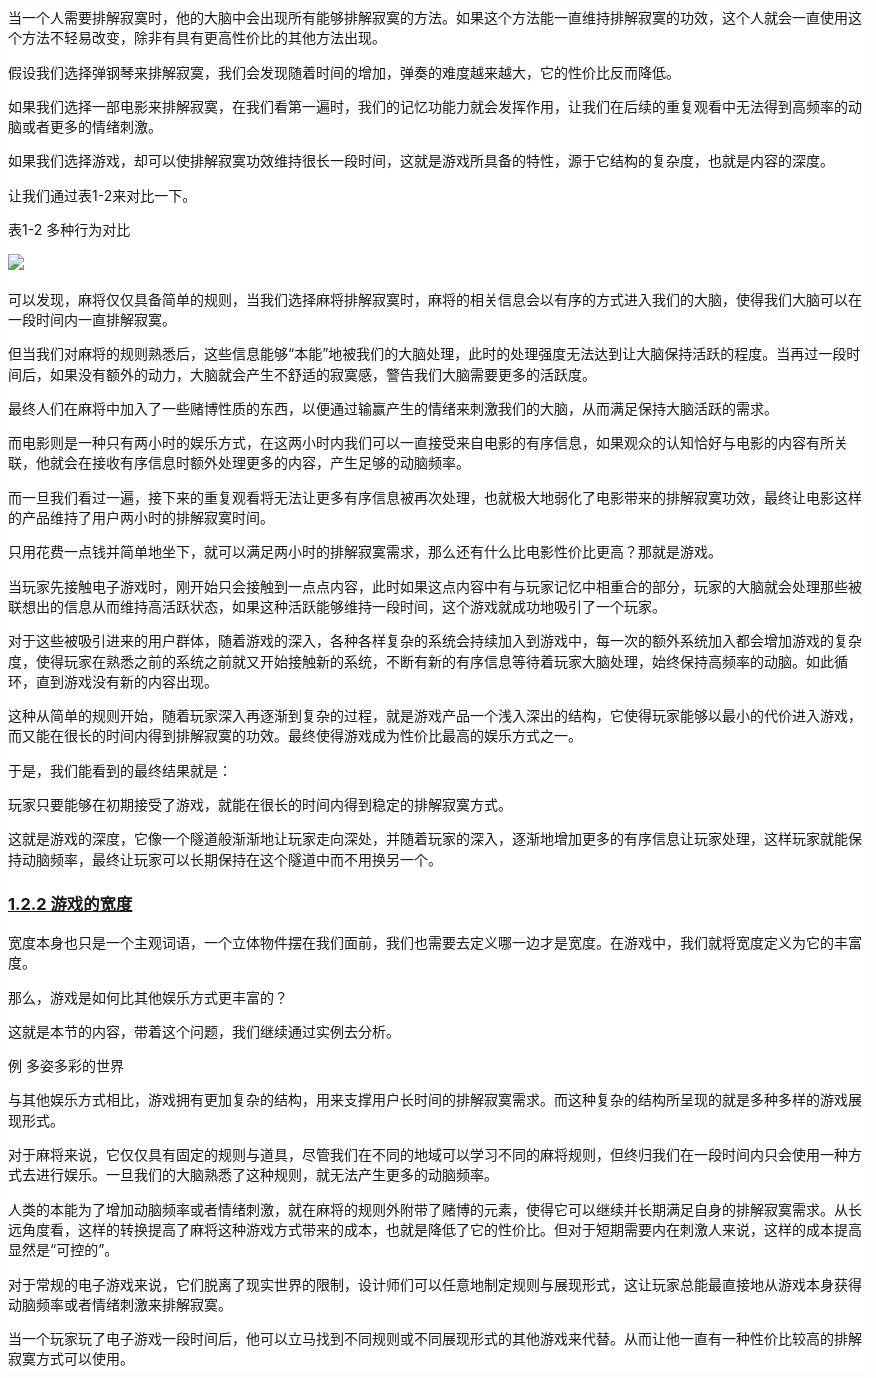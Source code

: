 当一个人需要排解寂寞时，他的大脑中会出现所有能够排解寂寞的方法。如果这个方法能一直维持排解寂寞的功效，这个人就会一直使用这个方法不轻易改变，除非有具有更高性价比的其他方法出现。

假设我们选择弹钢琴来排解寂寞，我们会发现随着时间的增加，弹奏的难度越来越大，它的性价比反而降低。

如果我们选择一部电影来排解寂寞，在我们看第一遍时，我们的记忆功能力就会发挥作用，让我们在后续的重复观看中无法得到高频率的动脑或者更多的情绪刺激。

如果我们选择游戏，却可以使排解寂寞功效维持很长一段时间，这就是游戏所具备的特性，源于它结构的复杂度，也就是内容的深度。

让我们通过表1-2来对比一下。

表1-2 多种行为对比

![](../images/00074.jpeg)

可以发现，麻将仅仅具备简单的规则，当我们选择麻将排解寂寞时，麻将的相关信息会以有序的方式进入我们的大脑，使得我们大脑可以在一段时间内一直排解寂寞。

但当我们对麻将的规则熟悉后，这些信息能够“本能”地被我们的大脑处理，此时的处理强度无法达到让大脑保持活跃的程度。当再过一段时间后，如果没有额外的动力，大脑就会产生不舒适的寂寞感，警告我们大脑需要更多的活跃度。

最终人们在麻将中加入了一些赌博性质的东西，以便通过输赢产生的情绪来刺激我们的大脑，从而满足保持大脑活跃的需求。

而电影则是一种只有两小时的娱乐方式，在这两小时内我们可以一直接受来自电影的有序信息，如果观众的认知恰好与电影的内容有所关联，他就会在接收有序信息时额外处理更多的内容，产生足够的动脑频率。

而一旦我们看过一遍，接下来的重复观看将无法让更多有序信息被再次处理，也就极大地弱化了电影带来的排解寂寞功效，最终让电影这样的产品维持了用户两小时的排解寂寞时间。

只用花费一点钱并简单地坐下，就可以满足两小时的排解寂寞需求，那么还有什么比电影性价比更高？那就是游戏。

当玩家先接触电子游戏时，刚开始只会接触到一点点内容，此时如果这点内容中有与玩家记忆中相重合的部分，玩家的大脑就会处理那些被联想出的信息从而维持高活跃状态，如果这种活跃能够维持一段时间，这个游戏就成功地吸引了一个玩家。

对于这些被吸引进来的用户群体，随着游戏的深入，各种各样复杂的系统会持续加入到游戏中，每一次的额外系统加入都会增加游戏的复杂度，使得玩家在熟悉之前的系统之前就又开始接触新的系统，不断有新的有序信息等待着玩家大脑处理，始终保持高频率的动脑。如此循环，直到游戏没有新的内容出现。

这种从简单的规则开始，随着玩家深入再逐渐到复杂的过程，就是游戏产品一个浅入深出的结构，它使得玩家能够以最小的代价进入游戏，而又能在很长的时间内得到排解寂寞的功效。最终使得游戏成为性价比最高的娱乐方式之一。

于是，我们能看到的最终结果就是：

玩家只要能够在初期接受了游戏，就能在很长的时间内得到稳定的排解寂寞方式。

这就是游戏的深度，它像一个隧道般渐渐地让玩家走向深处，并随着玩家的深入，逐渐地增加更多的有序信息让玩家处理，这样玩家就能保持动脑频率，最终让玩家可以长期保持在这个隧道中而不用换另一个。

### [1.2.2 游戏的宽度](part0003.html#toc16)

宽度本身也只是一个主观词语，一个立体物件摆在我们面前，我们也需要去定义哪一边才是宽度。在游戏中，我们就将宽度定义为它的丰富度。

那么，游戏是如何比其他娱乐方式更丰富的？

这就是本节的内容，带着这个问题，我们继续通过实例去分析。

例 多姿多彩的世界

与其他娱乐方式相比，游戏拥有更加复杂的结构，用来支撑用户长时间的排解寂寞需求。而这种复杂的结构所呈现的就是多种多样的游戏展现形式。

对于麻将来说，它仅仅具有固定的规则与道具，尽管我们在不同的地域可以学习不同的麻将规则，但终归我们在一段时间内只会使用一种方式去进行娱乐。一旦我们的大脑熟悉了这种规则，就无法产生更多的动脑频率。

人类的本能为了增加动脑频率或者情绪刺激，就在麻将的规则外附带了赌博的元素，使得它可以继续并长期满足自身的排解寂寞需求。从长远角度看，这样的转换提高了麻将这种游戏方式带来的成本，也就是降低了它的性价比。但对于短期需要内在刺激人来说，这样的成本提高显然是“可控的”。

对于常规的电子游戏来说，它们脱离了现实世界的限制，设计师们可以任意地制定规则与展现形式，这让玩家总能最直接地从游戏本身获得动脑频率或者情绪刺激来排解寂寞。

当一个玩家玩了电子游戏一段时间后，他可以立马找到不同规则或不同展现形式的其他游戏来代替。从而让他一直有一种性价比较高的排解寂寞方式可以使用。
